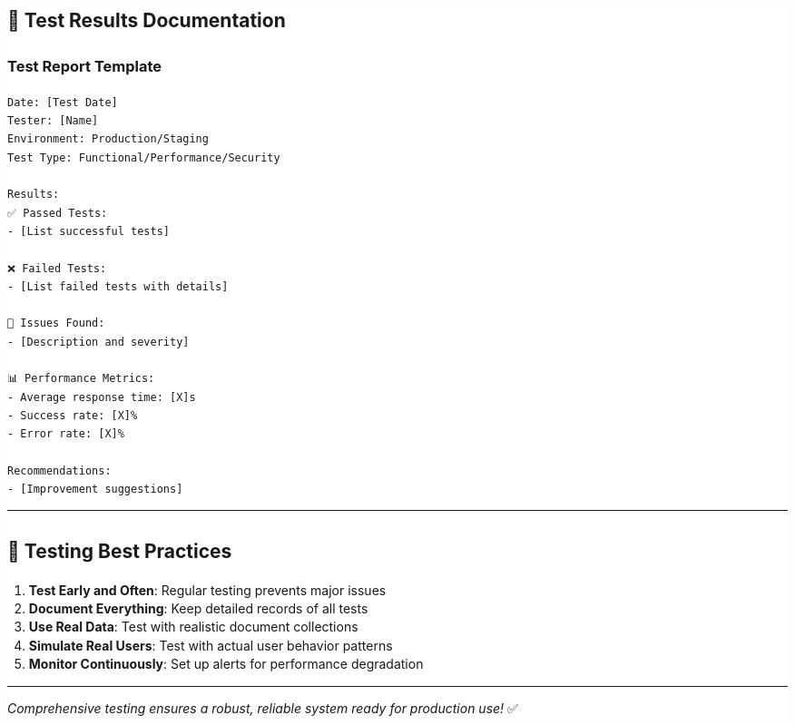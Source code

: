 
## 📝 Test Results Documentation

### Test Report Template
```
Date: [Test Date]
Tester: [Name]
Environment: Production/Staging
Test Type: Functional/Performance/Security

Results:
✅ Passed Tests:
- [List successful tests]

❌ Failed Tests:
- [List failed tests with details]

🔧 Issues Found:
- [Description and severity]

📊 Performance Metrics:
- Average response time: [X]s
- Success rate: [X]%
- Error rate: [X]%

Recommendations:
- [Improvement suggestions]
```

---

## 🎯 Testing Best Practices

1. **Test Early and Often**: Regular testing prevents major issues
2. **Document Everything**: Keep detailed records of all tests
3. **Use Real Data**: Test with realistic document collections
4. **Simulate Real Users**: Test with actual user behavior patterns
5. **Monitor Continuously**: Set up alerts for performance degradation

---

*Comprehensive testing ensures a robust, reliable system ready for production use!* ✅